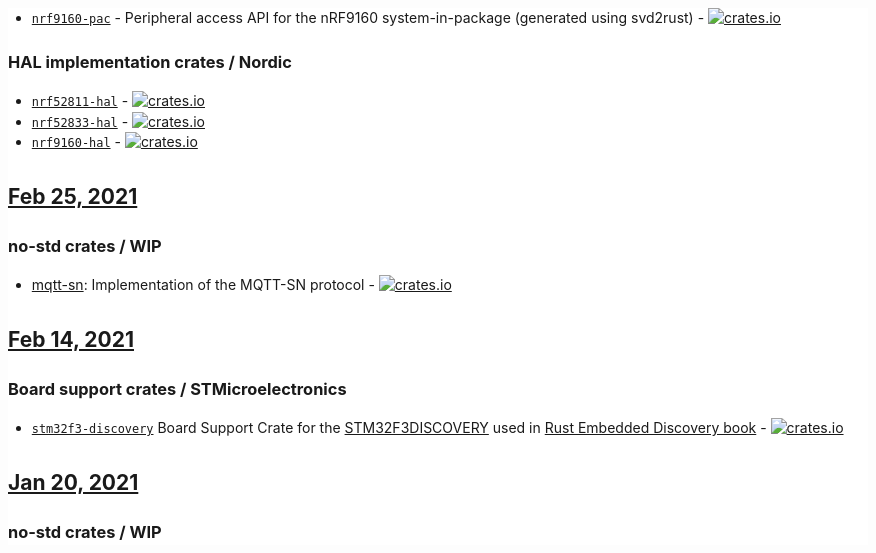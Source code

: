 *   [`nrf9160-pac`](https://crates.io/crates/nrf9160-pac) - Peripheral access API for the nRF9160 system-in-package (generated using svd2rust) - [![crates.io](https://img.shields.io/crates/v/nrf9160-pac.svg)](https://crates.io/crates/nrf9160-pac)

### HAL implementation crates / Nordic

*   [`nrf52811-hal`](https://crates.io/crates/nrf52811-hal) - [![crates.io](https://img.shields.io/crates/v/nrf52811-hal.svg)](https://crates.io/crates/nrf52811-hal)
*   [`nrf52833-hal`](https://crates.io/crates/nrf52833-hal) - [![crates.io](https://img.shields.io/crates/v/nrf52833-hal.svg)](https://crates.io/crates/nrf52833-hal)
*   [`nrf9160-hal`](https://crates.io/crates/nrf9160-hal) - [![crates.io](https://img.shields.io/crates/v/nrf9160-hal.svg)](https://crates.io/crates/nrf9160-hal)

## [Feb 25, 2021](/content/2021/02/25/README.md)

### no-std crates / WIP

*   [mqtt-sn](https://crates.io/crates/mqtt-sn): Implementation of the MQTT-SN protocol - [![crates.io](https://img.shields.io/crates/v/mqtt-sn.svg)](https://crates.io/crates/mqtt-sn)

## [Feb 14, 2021](/content/2021/02/14/README.md)

### Board support crates / STMicroelectronics

*   [`stm32f3-discovery`](https://crates.io/crates/stm32f3-discovery) Board Support Crate for the [STM32F3DISCOVERY](http://www.st.com/en/evaluation-tools/stm32f3discovery.html) used in [Rust Embedded Discovery book](https://rust-embedded.github.io/discovery/index.html) - [![crates.io](https://img.shields.io/crates/v/stm32f3-discovery)](https://crates.io/crates/stm32f3-discovery)

## [Jan 20, 2021](/content/2021/01/20/README.md)

### no-std crates / WIP

